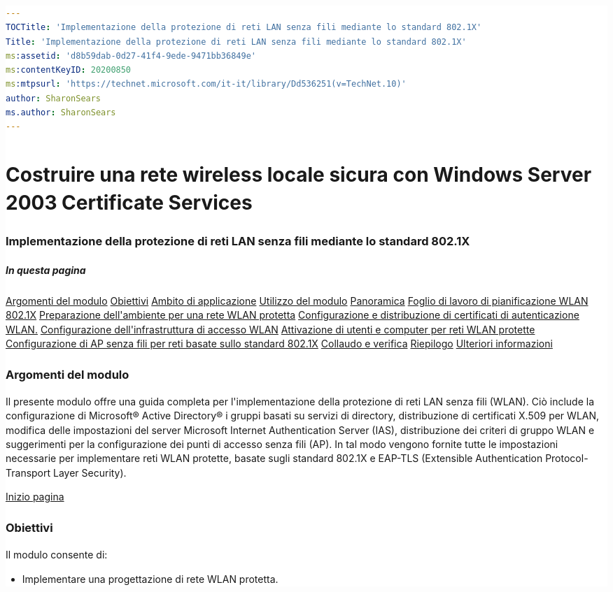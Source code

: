 ```yaml
---
TOCTitle: 'Implementazione della protezione di reti LAN senza fili mediante lo standard 802.1X'
Title: 'Implementazione della protezione di reti LAN senza fili mediante lo standard 802.1X'
ms:assetid: 'd8b59dab-0d27-41f4-9ede-9471bb36849e'
ms:contentKeyID: 20200850
ms:mtpsurl: 'https://technet.microsoft.com/it-it/library/Dd536251(v=TechNet.10)'
author: SharonSears
ms.author: SharonSears
---
```


Costruire una rete wireless locale sicura con Windows Server 2003 Certificate Services
======================================================================================

### Implementazione della protezione di reti LAN senza fili mediante lo standard 802.1X

##### In questa pagina

[](#enaa)[Argomenti del modulo](#enaa)
[](#emaa)[Obiettivi](#emaa)
[](#elaa)[Ambito di applicazione](#elaa)
[](#ekaa)[Utilizzo del modulo](#ekaa)
[](#ejaa)[Panoramica](#ejaa)
[](#eiaa)[Foglio di lavoro di pianificazione WLAN 802.1X](#eiaa)
[](#ehaa)[Preparazione dell'ambiente per una rete WLAN protetta](#ehaa)
[](#egaa)[Configurazione e distribuzione di certificati di autenticazione WLAN.](#egaa)
[](#efaa)[Configurazione dell'infrastruttura di accesso WLAN](#efaa)
[](#eeaa)[Attivazione di utenti e computer per reti WLAN protette](#eeaa)
[](#edaa)[Configurazione di AP senza fili per reti basate sullo standard 802.1X](#edaa)
[](#ecaa)[Collaudo e verifica](#ecaa)
[](#ebaa)[Riepilogo](#ebaa)
[](#eaaa)[Ulteriori informazioni](#eaaa)

### Argomenti del modulo

Il presente modulo offre una guida completa per l'implementazione della protezione di reti LAN senza fili (WLAN). Ciò include la configurazione di Microsoft® Active Directory® i gruppi basati su servizi di directory, distribuzione di certificati X.509 per WLAN, modifica delle impostazioni del server Microsoft Internet Authentication Server (IAS), distribuzione dei criteri di gruppo WLAN e suggerimenti per la configurazione dei punti di accesso senza fili (AP). In tal modo vengono fornite tutte le impostazioni necessarie per implementare reti WLAN protette, basate sugli standard 802.1X e EAP-TLS (Extensible Authentication Protocol-Transport Layer Security).

[](#mainsection)[Inizio pagina](#mainsection)

### Obiettivi

Il modulo consente di:

-   Implementare una progettazione di rete WLAN protetta.
